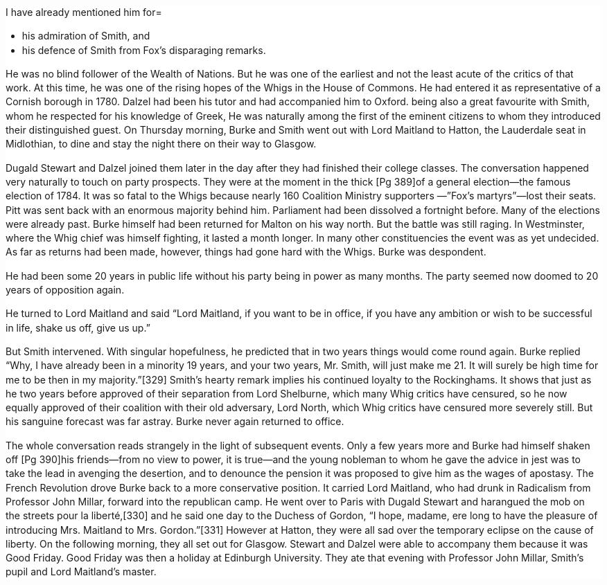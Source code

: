 I have already mentioned him for= 
- his admiration of Smith, and
- his defence of Smith from Fox’s disparaging remarks.

He was no blind follower of the Wealth of Nations.
But he was one of the earliest and not the least acute of the critics of that work.
At this time, he was  one of the rising hopes of the Whigs in the House of Commons.
He had entered it as representative of a Cornish borough in 1780.
Dalzel had been his tutor and had accompanied him to Oxford.
being also a great favourite with Smith, whom he respected for his knowledge of Greek,
He was naturally among the first of the eminent citizens to whom they introduced their distinguished guest.
On Thursday morning, Burke and Smith went out with Lord Maitland to Hatton, the Lauderdale seat in Midlothian, to dine and stay the night there on their way to Glasgow.

Dugald Stewart and Dalzel joined them later in the day after they had finished their college classes.
The conversation happened very naturally to touch on party prospects.
They were at the moment in the thick [Pg 389]of a general election—the famous election of 1784.
It was so fatal to the Whigs because nearly 160 Coalition Ministry supporters —”Fox’s martyrs”—lost their seats.
Pitt was sent back with an enormous majority behind him.
Parliament had been dissolved a fortnight before.
Many of the elections were already past.
Burke himself had been returned for Malton on his way north.
But the battle was still raging.
In Westminster, where the Whig chief was himself fighting, it lasted a month longer.
In many other constituencies the event was as yet undecided.
As far as returns had been made, however, things had gone hard with the Whigs.
Burke was despondent.

He had been some 20 years in public life without his party being in power as many months.
The party seemed now doomed to 20 years of opposition again.

He turned to Lord Maitland and said
“Lord Maitland, if you want to be in office, if you have any ambition or wish to be successful in life, shake us off, give us up.”

But Smith intervened.
With singular hopefulness, he predicted that in two years things would come round again.
Burke replied
“Why, I have already been in a minority 19 years, and your two years, Mr. Smith, will just make me 21.
It will surely be high time for me to be then in my majority.”[329]
Smith’s hearty remark implies his continued loyalty to the Rockinghams.
It shows that just as he two years before approved of their separation from Lord Shelburne, which many Whig critics have censured, so he now equally approved of their coalition with their old adversary, Lord North, which Whig critics have censured more severely still.
But his sanguine forecast was far astray.
Burke never again returned to office.

The whole conversation reads strangely in the light of subsequent events.
Only a few years more and Burke had himself shaken off [Pg 390]his friends—from no view to power, it is true—and the young nobleman to whom he gave the advice in jest was to take the lead in avenging the desertion, and to denounce the pension it was proposed to give him as the wages of apostasy.
The French Revolution drove Burke back to a more conservative position.
It carried Lord Maitland, who had drunk in Radicalism from Professor John Millar, forward into the republican camp.
He went over to Paris with Dugald Stewart and harangued the mob on the streets pour la liberté,[330] and he said one day to the Duchess of Gordon,
“I hope, madame, ere long to have the pleasure of introducing Mrs. Maitland to Mrs. Gordon.”[331]
However at Hatton, they were all sad over the temporary eclipse on the cause of liberty.
On the following morning, they all set out for Glasgow.
Stewart and Dalzel were able to accompany them because it was Good Friday.
Good Friday was then a holiday at Edinburgh University.
They ate that evening with Professor John Millar, Smith’s pupil and Lord Maitland’s master.